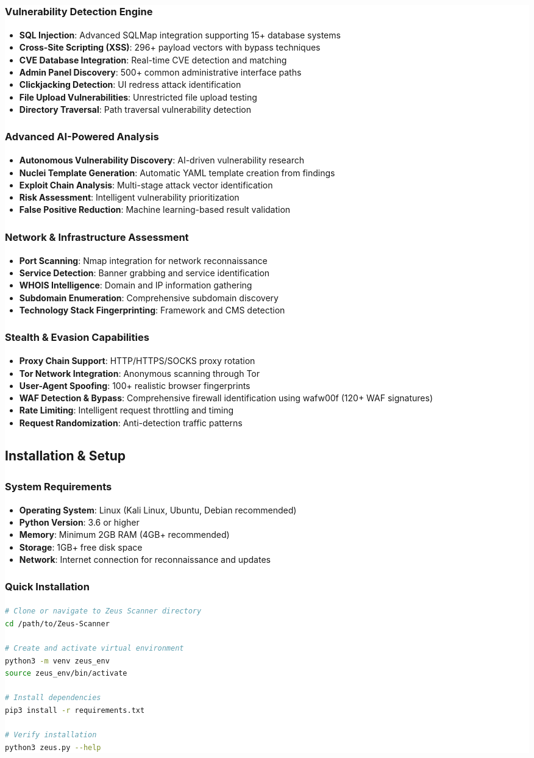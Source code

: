 ### Vulnerability Detection Engine
- **SQL Injection**: Advanced SQLMap integration supporting 15+ database systems
- **Cross-Site Scripting (XSS)**: 296+ payload vectors with bypass techniques
- **CVE Database Integration**: Real-time CVE detection and matching
- **Admin Panel Discovery**: 500+ common administrative interface paths
- **Clickjacking Detection**: UI redress attack identification
- **File Upload Vulnerabilities**: Unrestricted file upload testing
- **Directory Traversal**: Path traversal vulnerability detection

### Advanced AI-Powered Analysis
- **Autonomous Vulnerability Discovery**: AI-driven vulnerability research
- **Nuclei Template Generation**: Automatic YAML template creation from findings
- **Exploit Chain Analysis**: Multi-stage attack vector identification  
- **Risk Assessment**: Intelligent vulnerability prioritization
- **False Positive Reduction**: Machine learning-based result validation

### Network & Infrastructure Assessment
- **Port Scanning**: Nmap integration for network reconnaissance
- **Service Detection**: Banner grabbing and service identification
- **WHOIS Intelligence**: Domain and IP information gathering
- **Subdomain Enumeration**: Comprehensive subdomain discovery
- **Technology Stack Fingerprinting**: Framework and CMS detection

### Stealth & Evasion Capabilities
- **Proxy Chain Support**: HTTP/HTTPS/SOCKS proxy rotation
- **Tor Network Integration**: Anonymous scanning through Tor
- **User-Agent Spoofing**: 100+ realistic browser fingerprints
- **WAF Detection & Bypass**: Comprehensive firewall identification using wafw00f (120+ WAF signatures)
- **Rate Limiting**: Intelligent request throttling and timing
- **Request Randomization**: Anti-detection traffic patterns

## Installation & Setup

### System Requirements
- **Operating System**: Linux (Kali Linux, Ubuntu, Debian recommended)
- **Python Version**: 3.6 or higher
- **Memory**: Minimum 2GB RAM (4GB+ recommended)
- **Storage**: 1GB+ free disk space
- **Network**: Internet connection for reconnaissance and updates

### Quick Installation
```bash
# Clone or navigate to Zeus Scanner directory
cd /path/to/Zeus-Scanner

# Create and activate virtual environment
python3 -m venv zeus_env
source zeus_env/bin/activate

# Install dependencies
pip3 install -r requirements.txt

# Verify installation
python3 zeus.py --help
```
